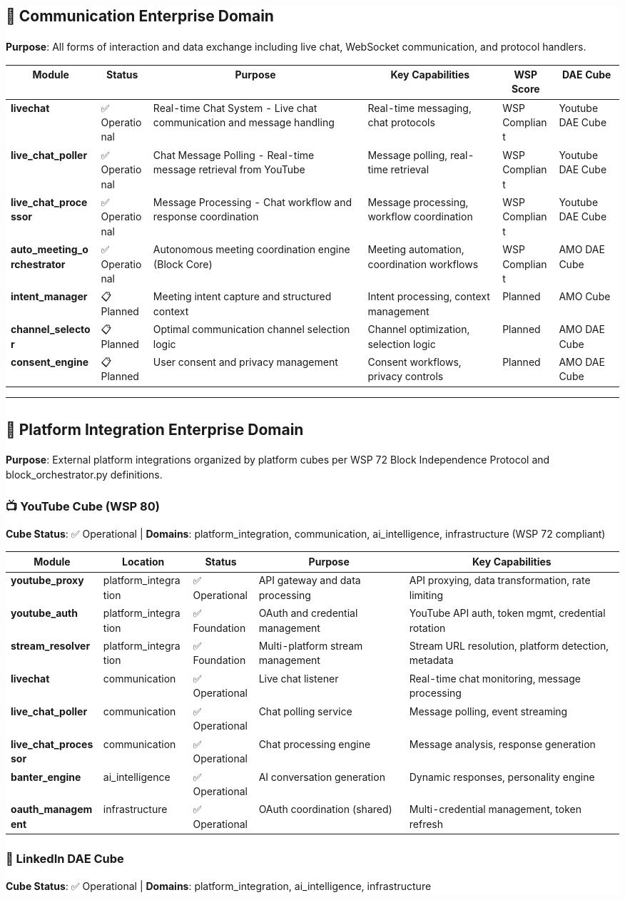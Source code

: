 
## 💬 Communication Enterprise Domain

**Purpose**: All forms of interaction and data exchange including live chat, WebSocket communication, and protocol handlers.

| Module | Status | Purpose | Key Capabilities | WSP Score | DAE Cube  |
|--------|---------|---------|-----------------|-----------|-----------|
| **livechat** | ✅ Operational | Real-time Chat System - Live chat communication and message handling | Real-time messaging, chat protocols | WSP Compliant | Youtube DAE Cube|
| **live_chat_poller** | ✅ Operational | Chat Message Polling - Real-time message retrieval from YouTube | Message polling, real-time retrieval | WSP Compliant | Youtube DAE Cube|
| **live_chat_processor** | ✅ Operational | Message Processing - Chat workflow and response coordination | Message processing, workflow coordination | WSP Compliant | Youtube DAE Cube|
| **auto_meeting_orchestrator** | ✅ Operational | Autonomous meeting coordination engine (Block Core) | Meeting automation, coordination workflows | WSP Compliant | AMO DAE Cube|
| **intent_manager** | 📋 Planned | Meeting intent capture and structured context | Intent processing, context management | Planned | AMO Cube|
| **channel_selector** | 📋 Planned | Optimal communication channel selection logic | Channel optimization, selection logic | Planned | AMO DAE Cube|
| **consent_engine** | 📋 Planned | User consent and privacy management | Consent workflows, privacy controls | Planned | AMO DAE Cube|

---

## 🔌 Platform Integration Enterprise Domain

**Purpose**: External platform integrations organized by platform cubes per WSP 72 Block Independence Protocol and block_orchestrator.py definitions.

### 📺 YouTube Cube (WSP 80)
**Cube Status**: ✅ Operational | **Domains**: platform_integration, communication, ai_intelligence, infrastructure (WSP 72 compliant)

| Module | Location | Status | Purpose | Key Capabilities |
|--------|----------|---------|---------|-----------------|
| **youtube_proxy** | platform_integration | ✅ Operational | API gateway and data processing | API proxying, data transformation, rate limiting |
| **youtube_auth** | platform_integration | ✅ Foundation | OAuth and credential management | YouTube API auth, token mgmt, credential rotation |
| **stream_resolver** | platform_integration | ✅ Foundation | Multi-platform stream management | Stream URL resolution, platform detection, metadata |
| **livechat** | communication | ✅ Operational | Live chat listener | Real-time chat monitoring, message processing |
| **live_chat_poller** | communication | ✅ Operational | Chat polling service | Message polling, event streaming |
| **live_chat_processor** | communication | ✅ Operational | Chat processing engine | Message analysis, response generation |
| **banter_engine** | ai_intelligence | ✅ Operational | AI conversation generation | Dynamic responses, personality engine |
| **oauth_management** | infrastructure | ✅ Operational | OAuth coordination (shared) | Multi-credential management, token refresh |

### 💼 LinkedIn DAE Cube 
**Cube Status**: ✅ Operational | **Domains**: platform_integration, ai_intelligence, infrastructure
